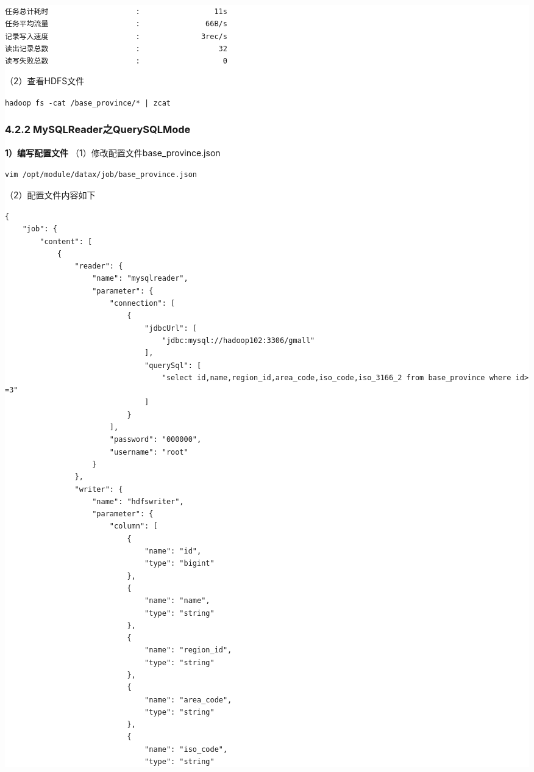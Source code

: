 ```
任务总计耗时                    :                 11s
任务平均流量                    :               66B/s
记录写入速度                    :              3rec/s
读出记录总数                    :                  32
读写失败总数                    :                   0
```
（2）查看HDFS文件
```
hadoop fs -cat /base_province/* | zcat
```

### 4.2.2 MySQLReader之QuerySQLMode
**1）编写配置文件**
（1）修改配置文件base_province.json
```
vim /opt/module/datax/job/base_province.json
```
（2）配置文件内容如下
```
{
    "job": {
        "content": [
            {
                "reader": {
                    "name": "mysqlreader",
                    "parameter": {
                        "connection": [
                            {
                                "jdbcUrl": [
                                    "jdbc:mysql://hadoop102:3306/gmall"
                                ],
                                "querySql": [
                                    "select id,name,region_id,area_code,iso_code,iso_3166_2 from base_province where id>=3"
                                ]
                            }
                        ],
                        "password": "000000",
                        "username": "root"
                    }
                },
                "writer": {
                    "name": "hdfswriter",
                    "parameter": {
                        "column": [
                            {
                                "name": "id",
                                "type": "bigint"
                            },
                            {
                                "name": "name",
                                "type": "string"
                            },
                            {
                                "name": "region_id",
                                "type": "string"
                            },
                            {
                                "name": "area_code",
                                "type": "string"
                            },
                            {
                                "name": "iso_code",
                                "type": "string"
```